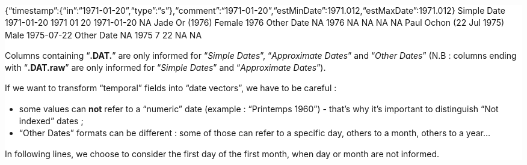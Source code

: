 <td
style="text-align: left;">{“timestamp”:{“in”:“1971-01-20”,“type”:“s”},“comment”:“1971-01-20”,“estMinDate”:1971.012,“estMaxDate”:1971.012}</td>
<td style="text-align: left;">Simple Date</td>
<td style="text-align: left;">1971-01-20</td>
<td style="text-align: left;">1971</td>
<td style="text-align: left;">01</td>
<td style="text-align: left;">20</td>
<td style="text-align: left;">1971-01-20</td>
<td style="text-align: left;">NA</td>
</tr>
<tr class="odd">
<td style="text-align: left;">Jade Or (1976) Female</td>
<td style="text-align: left;">1976</td>
<td style="text-align: left;">Other Date</td>
<td style="text-align: left;">NA</td>
<td style="text-align: left;">1976</td>
<td style="text-align: left;">NA</td>
<td style="text-align: left;">NA</td>
<td style="text-align: left;">NA</td>
<td style="text-align: left;">NA</td>
</tr>
<tr class="even">
<td style="text-align: left;">Paul Ochon (22 Jul 1975) Male</td>
<td style="text-align: left;">1975-07-22</td>
<td style="text-align: left;">Other Date</td>
<td style="text-align: left;">NA</td>
<td style="text-align: left;">1975</td>
<td style="text-align: left;">7</td>
<td style="text-align: left;">22</td>
<td style="text-align: left;">NA</td>
<td style="text-align: left;">NA</td>
</tr>
</tbody>
</table>

Columns containing “**.DAT.**” are only informed for “*Simple Dates*”,
“*Approximate Dates*” and “*Other Dates*” (N.B : columns ending with
“**.DAT.raw**” are only informed for “*Simple Dates*” and “*Approximate
Dates*”).

If we want to transform “temporal” fields into “date vectors”, we have
to be careful :

-   some values can **not** refer to a “numeric” date (example :
    “Printemps 1960”) - that’s why it’s important to distinguish “Not
    indexed” dates ;
-   “Other Dates” formats can be different : some of those can refer to
    a specific day, others to a month, others to a year…

In following lines, we choose to consider the first day of the first
month, when day or month are not informed.
